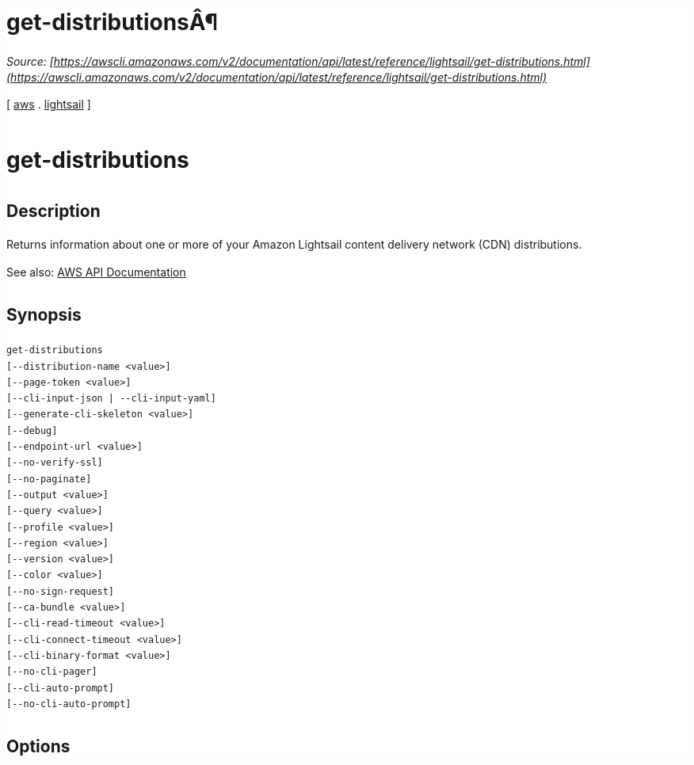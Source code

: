 # get-distributionsÂ¶

*Source: [https://awscli.amazonaws.com/v2/documentation/api/latest/reference/lightsail/get-distributions.html](https://awscli.amazonaws.com/v2/documentation/api/latest/reference/lightsail/get-distributions.html)*

[ [aws](https://awscli.amazonaws.com/v2/documentation/api/latest/reference/index.html#cli-aws) . [lightsail](https://awscli.amazonaws.com/v2/documentation/api/latest/reference/lightsail/index.html#cli-aws-lightsail) ]

# get-distributions

## Description

Returns information about one or more of your Amazon Lightsail content delivery network (CDN) distributions.

See also: [AWS API Documentation](https://docs.aws.amazon.com/goto/WebAPI/lightsail-2016-11-28/GetDistributions)

## Synopsis

```
get-distributions
[--distribution-name <value>]
[--page-token <value>]
[--cli-input-json | --cli-input-yaml]
[--generate-cli-skeleton <value>]
[--debug]
[--endpoint-url <value>]
[--no-verify-ssl]
[--no-paginate]
[--output <value>]
[--query <value>]
[--profile <value>]
[--region <value>]
[--version <value>]
[--color <value>]
[--no-sign-request]
[--ca-bundle <value>]
[--cli-read-timeout <value>]
[--cli-connect-timeout <value>]
[--cli-binary-format <value>]
[--no-cli-pager]
[--cli-auto-prompt]
[--no-cli-auto-prompt]
```

## Options
